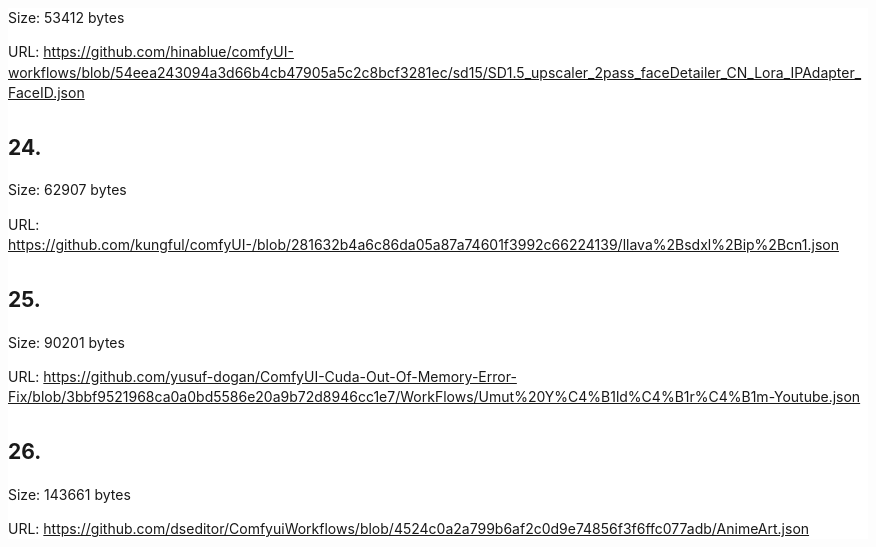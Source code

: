Size: 53412 bytes

URL: https://github.com/hinablue/comfyUI-workflows/blob/54eea243094a3d66b4cb47905a5c2c8bcf3281ec/sd15/SD1.5_upscaler_2pass_faceDetailer_CN_Lora_IPAdapter_FaceID.json

## 24. 

Size: 62907 bytes

URL: https://github.com/kungful/comfyUI-/blob/281632b4a6c86da05a87a74601f3992c66224139/llava%2Bsdxl%2Bip%2Bcn1.json

## 25. 

Size: 90201 bytes

URL: https://github.com/yusuf-dogan/ComfyUI-Cuda-Out-Of-Memory-Error-Fix/blob/3bbf9521968ca0a0bd5586e20a9b72d8946cc1e7/WorkFlows/Umut%20Y%C4%B1ld%C4%B1r%C4%B1m-Youtube.json

## 26. 

Size: 143661 bytes

URL: https://github.com/dseditor/ComfyuiWorkflows/blob/4524c0a2a799b6af2c0d9e74856f3f6ffc077adb/AnimeArt.json

